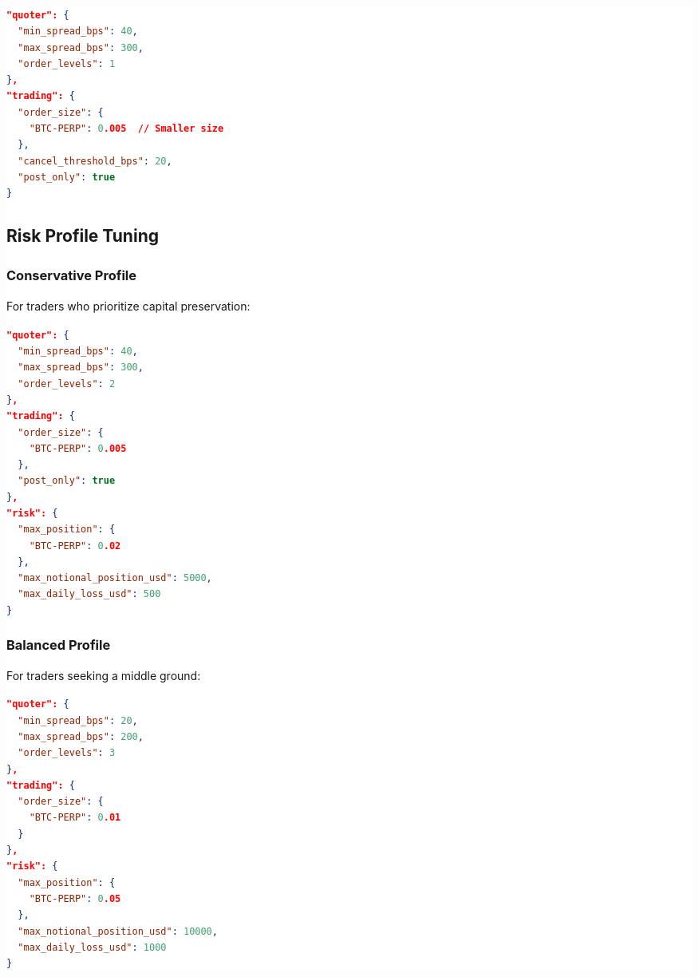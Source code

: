 ```json
"quoter": {
  "min_spread_bps": 40,
  "max_spread_bps": 300,
  "order_levels": 1
},
"trading": {
  "order_size": {
    "BTC-PERP": 0.005  // Smaller size
  },
  "cancel_threshold_bps": 20,
  "post_only": true
}
```

## Risk Profile Tuning

### Conservative Profile

For traders who prioritize capital preservation:

```json
"quoter": {
  "min_spread_bps": 40,
  "max_spread_bps": 300,
  "order_levels": 2
},
"trading": {
  "order_size": {
    "BTC-PERP": 0.005
  },
  "post_only": true
},
"risk": {
  "max_position": {
    "BTC-PERP": 0.02
  },
  "max_notional_position_usd": 5000,
  "max_daily_loss_usd": 500
}
```

### Balanced Profile

For traders seeking a middle ground:

```json
"quoter": {
  "min_spread_bps": 20,
  "max_spread_bps": 200,
  "order_levels": 3
},
"trading": {
  "order_size": {
    "BTC-PERP": 0.01
  }
},
"risk": {
  "max_position": {
    "BTC-PERP": 0.05
  },
  "max_notional_position_usd": 10000,
  "max_daily_loss_usd": 1000
}
```
